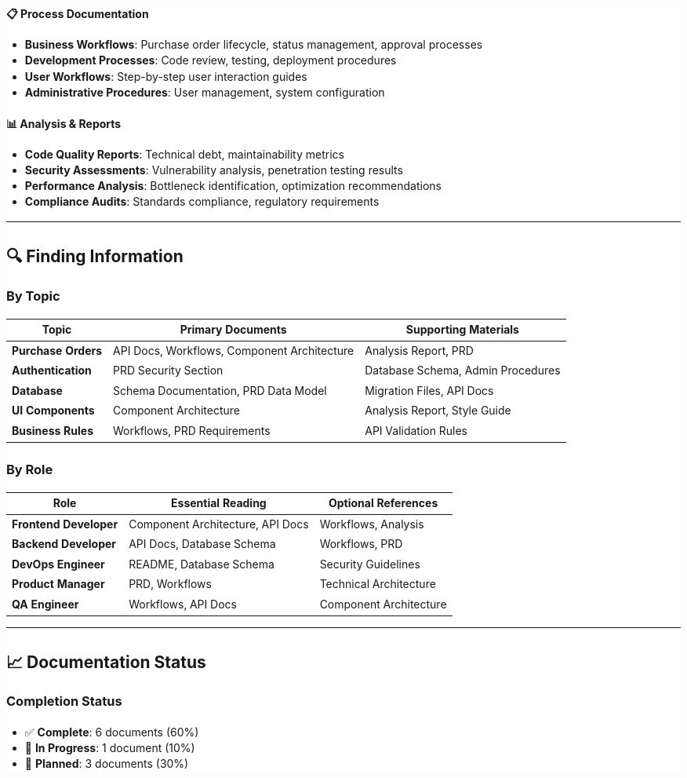 #### 📋 Process Documentation  
- **Business Workflows**: Purchase order lifecycle, status management, approval processes
- **Development Processes**: Code review, testing, deployment procedures
- **User Workflows**: Step-by-step user interaction guides
- **Administrative Procedures**: User management, system configuration

#### 📊 Analysis & Reports
- **Code Quality Reports**: Technical debt, maintainability metrics
- **Security Assessments**: Vulnerability analysis, penetration testing results
- **Performance Analysis**: Bottleneck identification, optimization recommendations
- **Compliance Audits**: Standards compliance, regulatory requirements

---

## 🔍 Finding Information

### By Topic
| Topic | Primary Documents | Supporting Materials |
|-------|------------------|---------------------|
| **Purchase Orders** | API Docs, Workflows, Component Architecture | Analysis Report, PRD |
| **Authentication** | PRD Security Section | Database Schema, Admin Procedures |
| **Database** | Schema Documentation, PRD Data Model | Migration Files, API Docs |
| **UI Components** | Component Architecture | Analysis Report, Style Guide |
| **Business Rules** | Workflows, PRD Requirements | API Validation Rules |

### By Role
| Role | Essential Reading | Optional References |
|------|------------------|-------------------|
| **Frontend Developer** | Component Architecture, API Docs | Workflows, Analysis |
| **Backend Developer** | API Docs, Database Schema | Workflows, PRD |
| **DevOps Engineer** | README, Database Schema | Security Guidelines |
| **Product Manager** | PRD, Workflows | Technical Architecture |
| **QA Engineer** | Workflows, API Docs | Component Architecture |

---

## 📈 Documentation Status

### Completion Status
- ✅ **Complete**: 6 documents (60%)
- 🔄 **In Progress**: 1 document (10%)
- 📝 **Planned**: 3 documents (30%)
